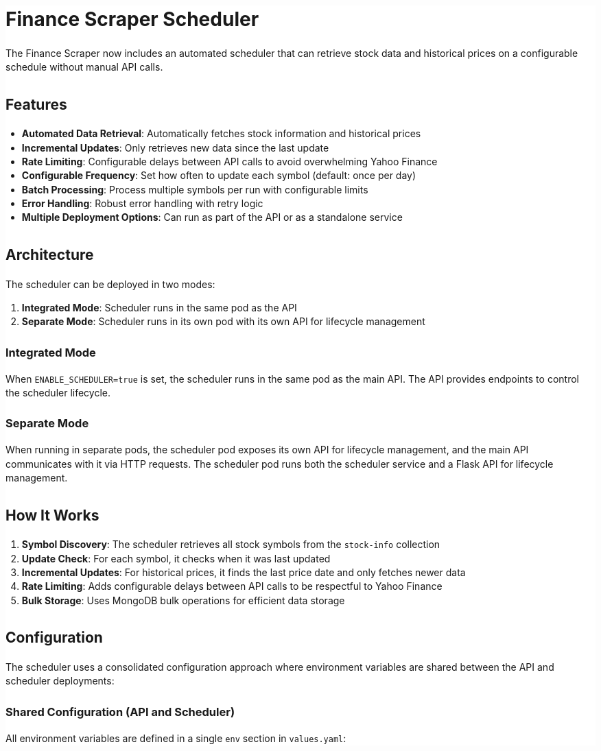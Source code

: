 # Finance Scraper Scheduler

The Finance Scraper now includes an automated scheduler that can retrieve stock data and historical prices on a configurable schedule without manual API calls.

## Features

- **Automated Data Retrieval**: Automatically fetches stock information and historical prices
- **Incremental Updates**: Only retrieves new data since the last update
- **Rate Limiting**: Configurable delays between API calls to avoid overwhelming Yahoo Finance
- **Configurable Frequency**: Set how often to update each symbol (default: once per day)
- **Batch Processing**: Process multiple symbols per run with configurable limits
- **Error Handling**: Robust error handling with retry logic
- **Multiple Deployment Options**: Can run as part of the API or as a standalone service

## Architecture

The scheduler can be deployed in two modes:

1. **Integrated Mode**: Scheduler runs in the same pod as the API
2. **Separate Mode**: Scheduler runs in its own pod with its own API for lifecycle management

### Integrated Mode

When `ENABLE_SCHEDULER=true` is set, the scheduler runs in the same pod as the main API. The API provides endpoints to control the scheduler lifecycle.

### Separate Mode

When running in separate pods, the scheduler pod exposes its own API for lifecycle management, and the main API communicates with it via HTTP requests. The scheduler pod runs both the scheduler service and a Flask API for lifecycle management.

## How It Works

1. **Symbol Discovery**: The scheduler retrieves all stock symbols from the `stock-info` collection
2. **Update Check**: For each symbol, it checks when it was last updated
3. **Incremental Updates**: For historical prices, it finds the last price date and only fetches newer data
4. **Rate Limiting**: Adds configurable delays between API calls to be respectful to Yahoo Finance
5. **Bulk Storage**: Uses MongoDB bulk operations for efficient data storage

## Configuration

The scheduler uses a consolidated configuration approach where environment variables are shared between the API and scheduler deployments:

### Shared Configuration (API and Scheduler)
All environment variables are defined in a single `env` section in `values.yaml`:
